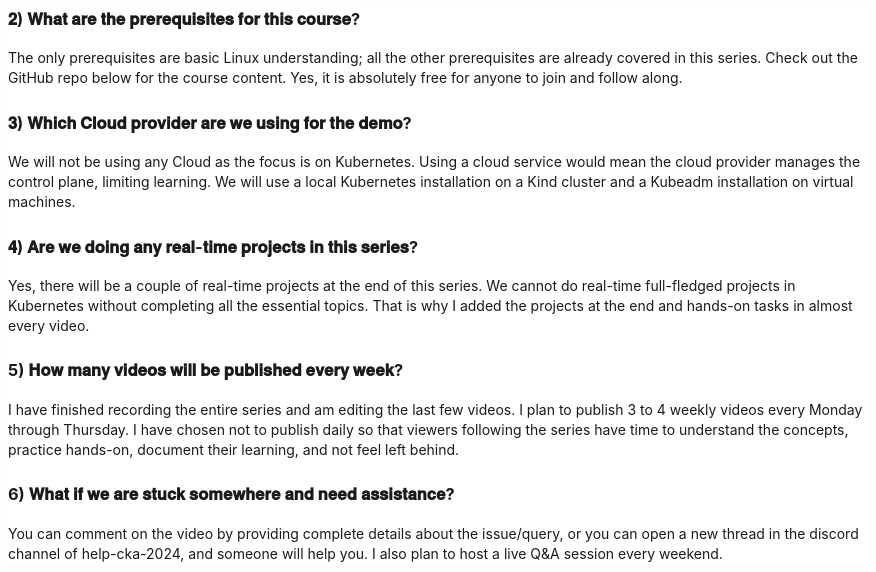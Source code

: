 ### 𝟐) 𝐖𝐡𝐚𝐭 𝐚𝐫𝐞 𝐭𝐡𝐞 𝐩𝐫𝐞𝐫𝐞𝐪𝐮𝐢𝐬𝐢𝐭𝐞𝐬 𝐟𝐨𝐫 𝐭𝐡𝐢𝐬 𝐜𝐨𝐮𝐫𝐬𝐞?

The only prerequisites are basic Linux understanding; all the other prerequisites are already covered in this series. Check out the GitHub repo below for the course content. Yes, it is absolutely free for anyone to join and follow along.
 

### 𝟑) 𝐖𝐡𝐢𝐜𝐡 𝐂𝐥𝐨𝐮𝐝 𝐩𝐫𝐨𝐯𝐢𝐝𝐞𝐫 𝐚𝐫𝐞 𝐰𝐞 𝐮𝐬𝐢𝐧𝐠 𝐟𝐨𝐫 𝐭𝐡𝐞 𝐝𝐞𝐦𝐨?

We will not be using any Cloud as the focus is on Kubernetes. Using a cloud service would mean the cloud provider manages the control plane, limiting learning. We will use a local Kubernetes installation on a Kind cluster and a Kubeadm installation on virtual machines. 

### 𝟒) 𝐀𝐫𝐞 𝐰𝐞 𝐝𝐨𝐢𝐧𝐠 𝐚𝐧𝐲 𝐫𝐞𝐚𝐥-𝐭𝐢𝐦𝐞 𝐩𝐫𝐨𝐣𝐞𝐜𝐭𝐬 𝐢𝐧 𝐭𝐡𝐢𝐬 𝐬𝐞𝐫𝐢𝐞𝐬?

Yes, there will be a couple of real-time projects at the end of this series. We cannot do real-time full-fledged projects in Kubernetes without completing all the essential topics. That is why I added the projects at the end and hands-on tasks in almost every video.

### 5) 𝐇𝐨𝐰 𝐦𝐚𝐧𝐲 𝐯𝐢𝐝𝐞𝐨𝐬 𝐰𝐢𝐥𝐥 𝐛𝐞 𝐩𝐮𝐛𝐥𝐢𝐬𝐡𝐞𝐝 𝐞𝐯𝐞𝐫𝐲 𝐰𝐞𝐞𝐤?

I have finished recording the entire series and am editing the last few videos. I plan to publish 3 to 4 weekly videos every Monday through Thursday. I have chosen not to publish daily so that viewers following the series have time to understand the concepts, practice hands-on, document their learning, and not feel left behind.

### 6) 𝐖𝐡𝐚𝐭 𝐢𝐟 𝐰𝐞 𝐚𝐫𝐞 𝐬𝐭𝐮𝐜𝐤 𝐬𝐨𝐦𝐞𝐰𝐡𝐞𝐫𝐞 𝐚𝐧𝐝 𝐧𝐞𝐞𝐝 𝐚𝐬𝐬𝐢𝐬𝐭𝐚𝐧𝐜𝐞?

You can comment on the video by providing complete details about the issue/query, or you can open a new thread in the discord channel of help-cka-2024, and someone will help you. I also plan to host a live Q&A session every weekend.


